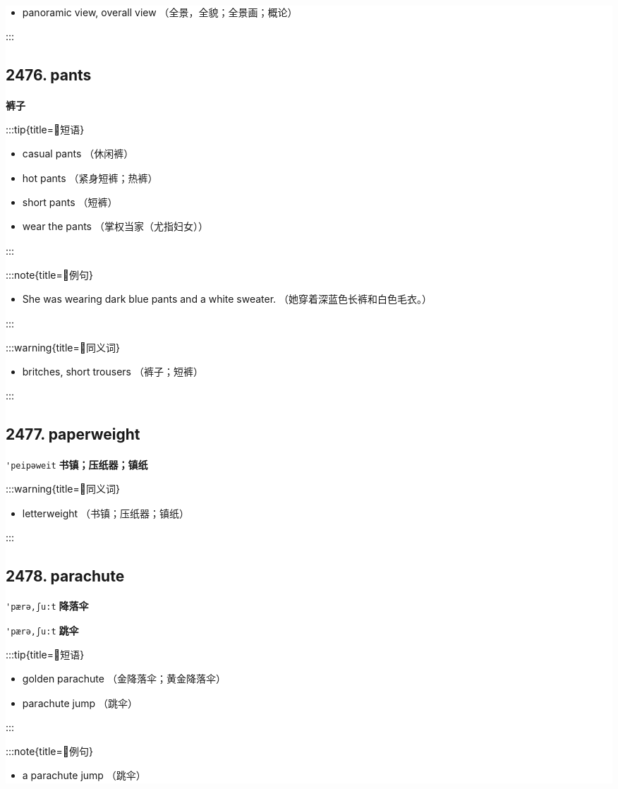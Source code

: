 - panoramic view, overall view （全景，全貌；全景画；概论）

:::


## 2476. pants

**裤子**

:::tip{title=🤩短语}

- casual pants （休闲裤）

- hot pants （紧身短裤；热裤）

- short pants （短裤）

- wear the pants （掌权当家（尤指妇女））

:::

:::note{title=🎤例句}

- She was wearing dark blue pants and a white sweater. （她穿着深蓝色长裤和白色毛衣。）

:::

:::warning{title=🤔同义词}

- britches, short trousers （裤子；短裤）

:::


## 2477. paperweight

`'peipəweit`  **书镇；压纸器；镇纸**

:::warning{title=🤔同义词}

- letterweight （书镇；压纸器；镇纸）

:::


## 2478. parachute

`'pærə,ʃu:t`  **降落伞**

`'pærə,ʃu:t`  **跳伞**

:::tip{title=🤩短语}

- golden parachute （金降落伞；黄金降落伞）

- parachute jump （跳伞）

:::

:::note{title=🎤例句}

- a parachute jump （跳伞）
